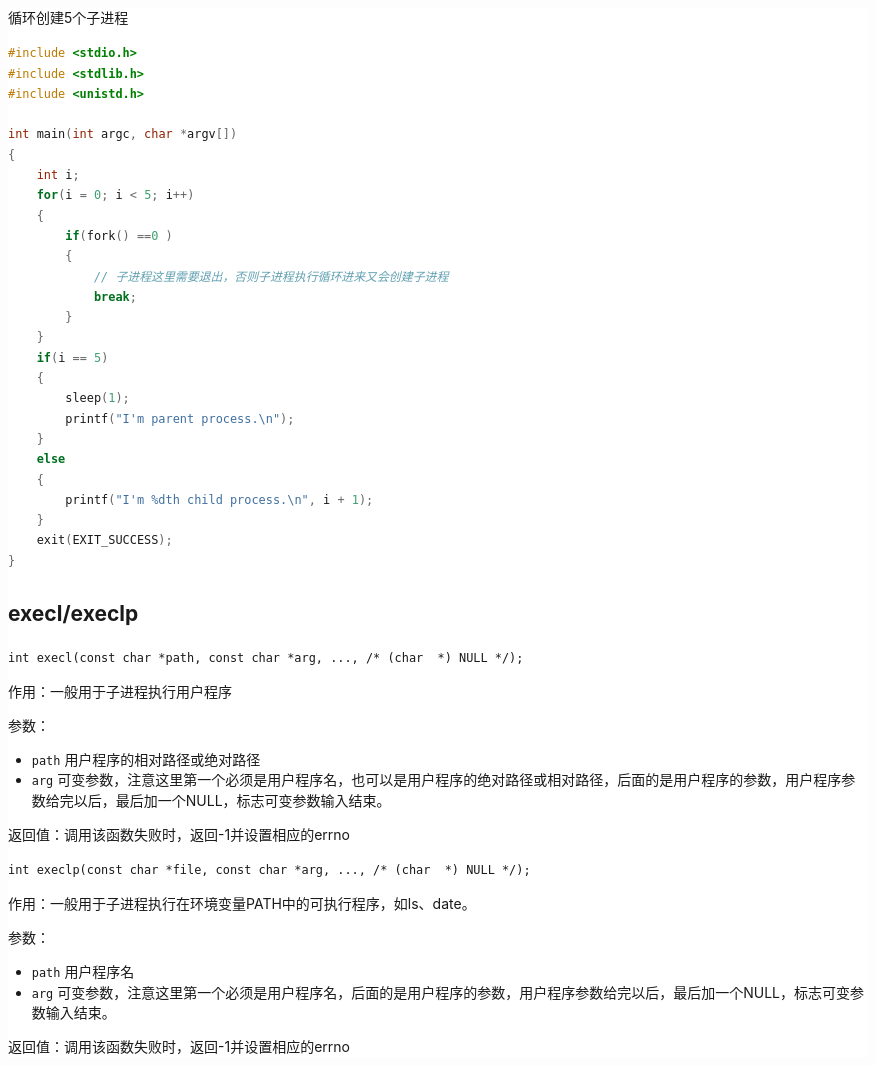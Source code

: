 循环创建5个子进程

```c
#include <stdio.h>
#include <stdlib.h>
#include <unistd.h>

int main(int argc, char *argv[])
{
    int i;
    for(i = 0; i < 5; i++)
    {
        if(fork() ==0 )
        {
            // 子进程这里需要退出，否则子进程执行循环进来又会创建子进程
            break;
        }
    }
    if(i == 5)
    {
        sleep(1);
        printf("I'm parent process.\n");
    }
    else
    {
        printf("I'm %dth child process.\n", i + 1);
    }
    exit(EXIT_SUCCESS);
}
```

## execl/execlp

`int execl(const char *path, const char *arg, ..., /* (char  *) NULL */);`

作用：一般用于子进程执行用户程序

参数：

- `path` 用户程序的相对路径或绝对路径
- `arg` 可变参数，注意这里第一个必须是用户程序名，也可以是用户程序的绝对路径或相对路径，后面的是用户程序的参数，用户程序参数给完以后，最后加一个NULL，标志可变参数输入结束。

返回值：调用该函数失败时，返回-1并设置相应的errno



`int execlp(const char *file, const char *arg, ..., /* (char  *) NULL */);`

作用：一般用于子进程执行在环境变量PATH中的可执行程序，如ls、date。

参数：

- `path` 用户程序名
- `arg` 可变参数，注意这里第一个必须是用户程序名，后面的是用户程序的参数，用户程序参数给完以后，最后加一个NULL，标志可变参数输入结束。

返回值：调用该函数失败时，返回-1并设置相应的errno
